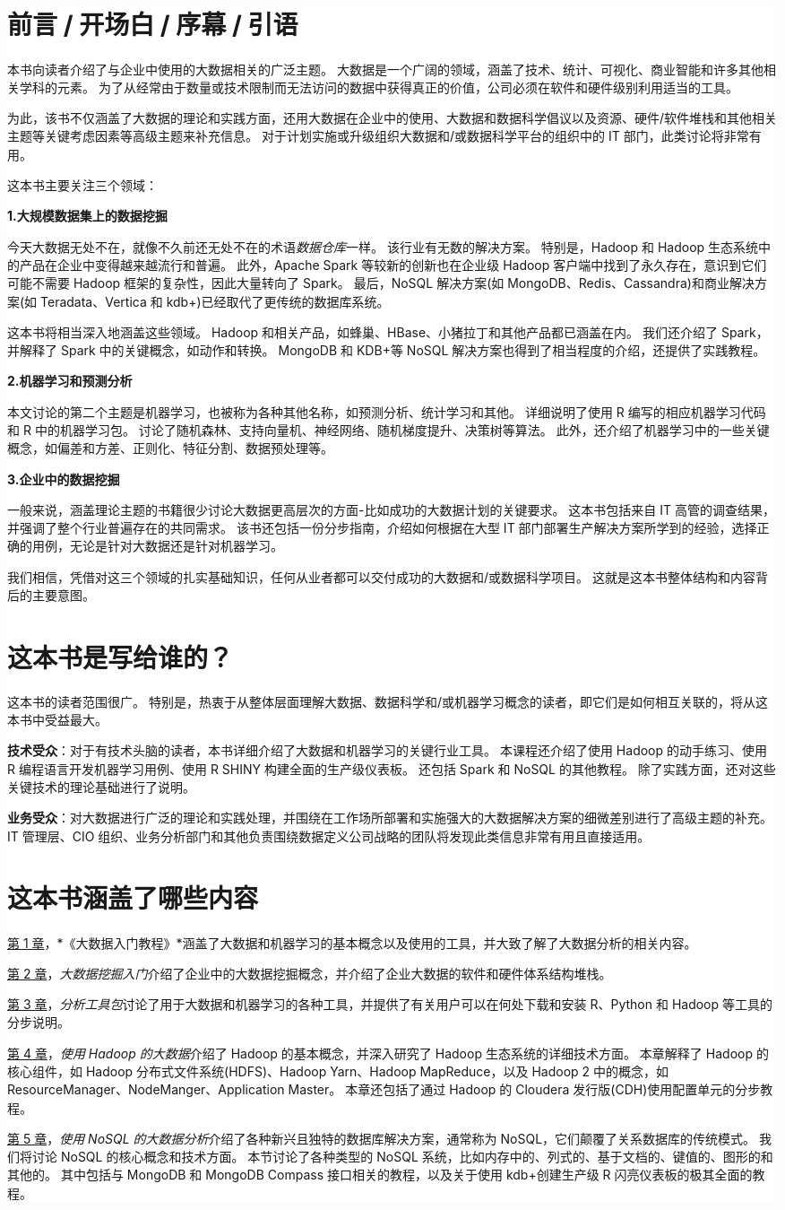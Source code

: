 # 前言 / 开场白 / 序幕 / 引语

本书向读者介绍了与企业中使用的大数据相关的广泛主题。 大数据是一个广阔的领域，涵盖了技术、统计、可视化、商业智能和许多其他相关学科的元素。 为了从经常由于数量或技术限制而无法访问的数据中获得真正的价值，公司必须在软件和硬件级别利用适当的工具。

为此，该书不仅涵盖了大数据的理论和实践方面，还用大数据在企业中的使用、大数据和数据科学倡议以及资源、硬件/软件堆栈和其他相关主题等关键考虑因素等高级主题来补充信息。 对于计划实施或升级组织大数据和/或数据科学平台的组织中的 IT 部门，此类讨论将非常有用。

这本书主要关注三个领域：

**1.大规模数据集上的数据挖掘**

今天大数据无处不在，就像不久前还无处不在的术语*数据仓库*一样。 该行业有无数的解决方案。 特别是，Hadoop 和 Hadoop 生态系统中的产品在企业中变得越来越流行和普遍。 此外，Apache Spark 等较新的创新也在企业级 Hadoop 客户端中找到了永久存在，意识到它们可能不需要 Hadoop 框架的复杂性，因此大量转向了 Spark。 最后，NoSQL 解决方案(如 MongoDB、Redis、Cassandra)和商业解决方案(如 Teradata、Vertica 和 kdb+)已经取代了更传统的数据库系统。

这本书将相当深入地涵盖这些领域。 Hadoop 和相关产品，如蜂巢、HBase、小猪拉丁和其他产品都已涵盖在内。 我们还介绍了 Spark，并解释了 Spark 中的关键概念，如动作和转换。 MongoDB 和 KDB+等 NoSQL 解决方案也得到了相当程度的介绍，还提供了实践教程。

**2.机器学习和预测分析**

本文讨论的第二个主题是机器学习，也被称为各种其他名称，如预测分析、统计学习和其他。 详细说明了使用 R 编写的相应机器学习代码和 R 中的机器学习包。 讨论了随机森林、支持向量机、神经网络、随机梯度提升、决策树等算法。 此外，还介绍了机器学习中的一些关键概念，如偏差和方差、正则化、特征分割、数据预处理等。

**3.企业中的数据挖掘**

一般来说，涵盖理论主题的书籍很少讨论大数据更高层次的方面-比如成功的大数据计划的关键要求。 这本书包括来自 IT 高管的调查结果，并强调了整个行业普遍存在的共同需求。 该书还包括一份分步指南，介绍如何根据在大型 IT 部门部署生产解决方案所学到的经验，选择正确的用例，无论是针对大数据还是针对机器学习。

我们相信，凭借对这三个领域的扎实基础知识，任何从业者都可以交付成功的大数据和/或数据科学项目。 这就是这本书整体结构和内容背后的主要意图。

# 这本书是写给谁的？

这本书的读者范围很广。 特别是，热衷于从整体层面理解大数据、数据科学和/或机器学习概念的读者，即它们是如何相互关联的，将从这本书中受益最大。

**技术受众**：对于有技术头脑的读者，本书详细介绍了大数据和机器学习的关键行业工具。 本课程还介绍了使用 Hadoop 的动手练习、使用 R 编程语言开发机器学习用例、使用 R SHINY 构建全面的生产级仪表板。 还包括 Spark 和 NoSQL 的其他教程。 除了实践方面，还对这些关键技术的理论基础进行了说明。

**业务受众**：对大数据进行广泛的理论和实践处理，并围绕在工作场所部署和实施强大的大数据解决方案的细微差别进行了高级主题的补充。 IT 管理层、CIO 组织、业务分析部门和其他负责围绕数据定义公司战略的团队将发现此类信息非常有用且直接适用。

# 这本书涵盖了哪些内容

[第 1 章](01.html)，*《大数据入门教程》*涵盖了大数据和机器学习的基本概念以及使用的工具，并大致了解了大数据分析的相关内容。

[第 2 章](02.html)，*大数据挖掘入门*介绍了企业中的大数据挖掘概念，并介绍了企业大数据的软件和硬件体系结构堆栈。

[第 3 章](03.html)，*分析工具包*讨论了用于大数据和机器学习的各种工具，并提供了有关用户可以在何处下载和安装 R、Python 和 Hadoop 等工具的分步说明。

[第 4 章](04.html)，*使用 Hadoop 的大数据*介绍了 Hadoop 的基本概念，并深入研究了 Hadoop 生态系统的详细技术方面。 本章解释了 Hadoop 的核心组件，如 Hadoop 分布式文件系统(HDFS)、Hadoop Yarn、Hadoop MapReduce，以及 Hadoop 2 中的概念，如 ResourceManager、NodeManger、Application Master。 本章还包括了通过 Hadoop 的 Cloudera 发行版(CDH)使用配置单元的分步教程。

[第 5 章](05.html)，*使用 NoSQL 的大数据分析*介绍了各种新兴且独特的数据库解决方案，通常称为 NoSQL，它们颠覆了关系数据库的传统模式。 我们将讨论 NoSQL 的核心概念和技术方面。 本节讨论了各种类型的 NoSQL 系统，比如内存中的、列式的、基于文档的、键值的、图形的和其他的。 其中包括与 MongoDB 和 MongoDB Compass 接口相关的教程，以及关于使用 kdb+创建生产级 R 闪亮仪表板的极其全面的教程。
